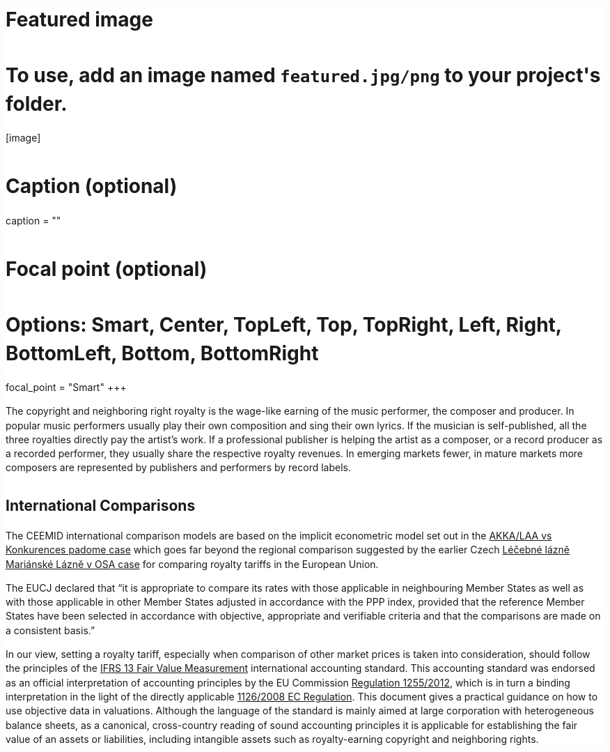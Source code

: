 # Featured image
# To use, add an image named `featured.jpg/png` to your project's folder. 
[image]
  # Caption (optional)
  caption = ""
  
  # Focal point (optional)
  # Options: Smart, Center, TopLeft, Top, TopRight, Left, Right, BottomLeft, Bottom, BottomRight
  focal_point = "Smart"
+++

The copyright and neighboring right royalty is the wage-like earning of the music performer, the composer and producer. In popular music performers usually play their own composition and sing their own lyrics. If the musician is self-published, all the three royalties directly pay the artist’s work. If a professional publisher is helping the artist as a composer, or a record producer as a recorded performer, they usually share the respective royalty revenues. In emerging markets fewer, in mature markets more composers are represented by publishers and performers by record labels. 

## International Comparisons

The CEEMID international comparison models are based on the implicit econometric model set out in the [AKKA/LAA vs Konkurences padome case](http://curia.europa.eu/juris/liste.jsf?language=en&num=C-177/16)  which goes far beyond the regional comparison suggested by the earlier Czech [Léčebné lázně Mariánské Lázně v OSA case](http://curia.europa.eu/juris/liste.jsf?&num=C-351/12) for comparing royalty tariffs in the European Union. 

The EUCJ declared that “it is appropriate to compare its rates with those applicable in neighbouring Member States as well as with those applicable in other Member States adjusted in accordance with the PPP index, provided that the reference Member States have been selected in accordance with objective, appropriate and verifiable criteria and that the comparisons are made on a consistent basis.”

In our view, setting a royalty tariff, especially when comparison of other market prices is taken into consideration, should follow the principles of the [IFRS 13 Fair Value Measurement](https://www.ifrs.org/issued-standards/list-of-standards/ifrs-13-fair-value-measurement/) international accounting standard.  This accounting standard was endorsed as an official interpretation of accounting principles by the EU Commission [Regulation 1255/2012](https://eur-lex.europa.eu/legal-content/EN/TXT/HTML/?uri=CELEX:32012R1255&from=EN), which is in turn a binding interpretation in the light of the directly applicable [1126/2008 EC Regulation](https://eur-lex.europa.eu/legal-content/EN/ALL/?uri=CELEX%3A32008R1126).   This document gives a practical guidance on how to use objective data in valuations.   Although the language of the standard is mainly aimed at large corporation with heterogeneous balance sheets, as a canonical, cross-country reading of sound accounting principles it is applicable for establishing the fair value of an assets or liabilities, including intangible assets such as royalty-earning copyright and neighboring rights.
